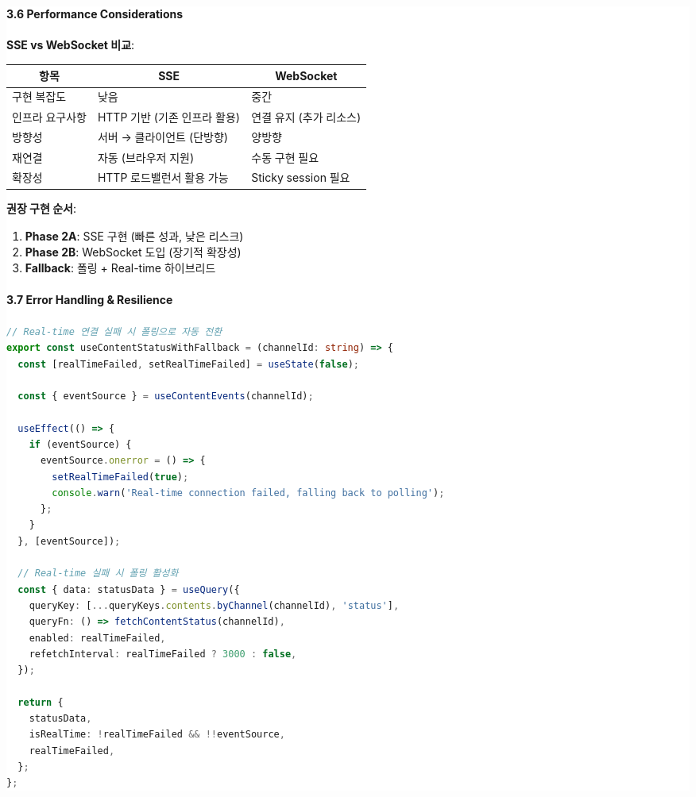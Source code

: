 #### 3.6 Performance Considerations

**SSE vs WebSocket 비교**:

| 항목            | SSE                          | WebSocket               |
| --------------- | ---------------------------- | ----------------------- |
| 구현 복잡도     | 낮음                         | 중간                    |
| 인프라 요구사항 | HTTP 기반 (기존 인프라 활용) | 연결 유지 (추가 리소스) |
| 방향성          | 서버 → 클라이언트 (단방향)   | 양방향                  |
| 재연결          | 자동 (브라우저 지원)         | 수동 구현 필요          |
| 확장성          | HTTP 로드밸런서 활용 가능    | Sticky session 필요     |

**권장 구현 순서**:

1. **Phase 2A**: SSE 구현 (빠른 성과, 낮은 리스크)
2. **Phase 2B**: WebSocket 도입 (장기적 확장성)
3. **Fallback**: 폴링 + Real-time 하이브리드

#### 3.7 Error Handling & Resilience

```typescript
// Real-time 연결 실패 시 폴링으로 자동 전환
export const useContentStatusWithFallback = (channelId: string) => {
  const [realTimeFailed, setRealTimeFailed] = useState(false);

  const { eventSource } = useContentEvents(channelId);

  useEffect(() => {
    if (eventSource) {
      eventSource.onerror = () => {
        setRealTimeFailed(true);
        console.warn('Real-time connection failed, falling back to polling');
      };
    }
  }, [eventSource]);

  // Real-time 실패 시 폴링 활성화
  const { data: statusData } = useQuery({
    queryKey: [...queryKeys.contents.byChannel(channelId), 'status'],
    queryFn: () => fetchContentStatus(channelId),
    enabled: realTimeFailed,
    refetchInterval: realTimeFailed ? 3000 : false,
  });

  return {
    statusData,
    isRealTime: !realTimeFailed && !!eventSource,
    realTimeFailed,
  };
};
```
